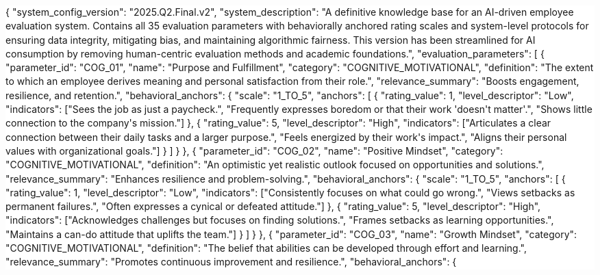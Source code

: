 {
  "system_config_version": "2025.Q2.Final.v2",
  "system_description": "A definitive knowledge base for an AI-driven employee evaluation system. Contains all 35 evaluation parameters with behaviorally anchored rating scales and system-level protocols for ensuring data integrity, mitigating bias, and maintaining algorithmic fairness. This version has been streamlined for AI consumption by removing human-centric evaluation methods and academic foundations.",
  "evaluation_parameters": [
    {
      "parameter_id": "COG_01",
      "name": "Purpose and Fulfillment",
      "category": "COGNITIVE_MOTIVATIONAL",
      "definition": "The extent to which an employee derives meaning and personal satisfaction from their role.",
      "relevance_summary": "Boosts engagement, resilience, and retention.",
      "behavioral_anchors": {
        "scale": "1_TO_5",
        "anchors": [
          {
            "rating_value": 1,
            "level_descriptor": "Low",
            "indicators": ["Sees the job as just a paycheck.", "Frequently expresses boredom or that their work 'doesn't matter'.", "Shows little connection to the company's mission."]
          },
          {
            "rating_value": 5,
            "level_descriptor": "High",
            "indicators": ["Articulates a clear connection between their daily tasks and a larger purpose.", "Feels energized by their work's impact.", "Aligns their personal values with organizational goals."]
          }
        ]
      }
    },
    {
      "parameter_id": "COG_02",
      "name": "Positive Mindset",
      "category": "COGNITIVE_MOTIVATIONAL",
      "definition": "An optimistic yet realistic outlook focused on opportunities and solutions.",
      "relevance_summary": "Enhances resilience and problem-solving.",
      "behavioral_anchors": {
        "scale": "1_TO_5",
        "anchors": [
          {
            "rating_value": 1,
            "level_descriptor": "Low",
            "indicators": ["Consistently focuses on what could go wrong.", "Views setbacks as permanent failures.", "Often expresses a cynical or defeated attitude."]
          },
          {
            "rating_value": 5,
            "level_descriptor": "High",
            "indicators": ["Acknowledges challenges but focuses on finding solutions.", "Frames setbacks as learning opportunities.", "Maintains a can-do attitude that uplifts the team."]
          }
        ]
      }
    },
    {
      "parameter_id": "COG_03",
      "name": "Growth Mindset",
      "category": "COGNITIVE_MOTIVATIONAL",
      "definition": "The belief that abilities can be developed through effort and learning.",
      "relevance_summary": "Promotes continuous improvement and resilience.",
      "behavioral_anchors": {